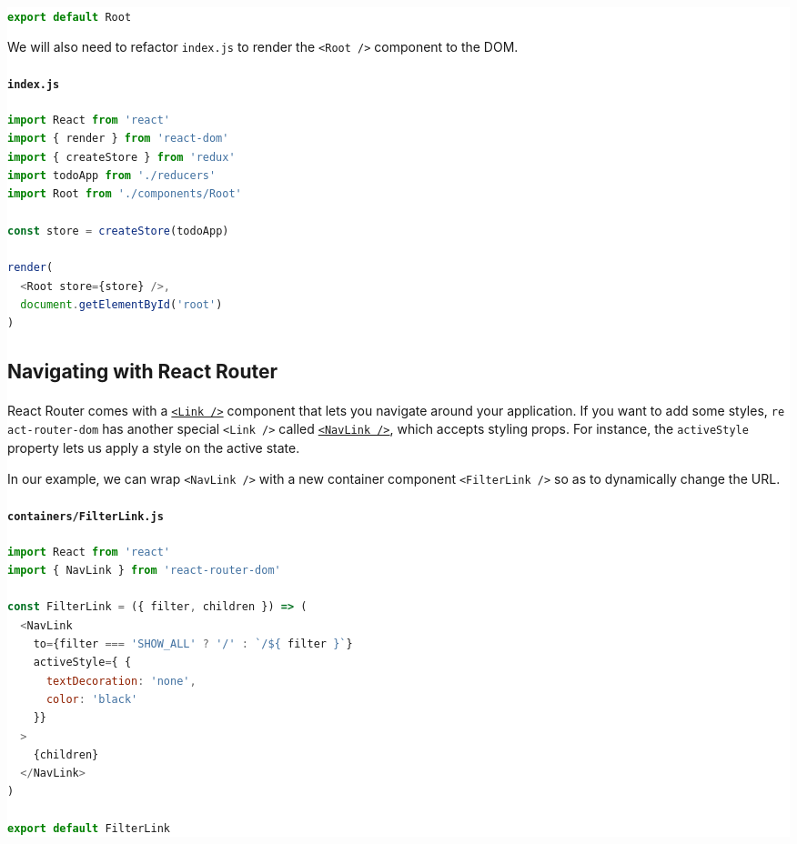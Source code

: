 ```javascript
export default Root
```

We will also need to refactor `index.js` to render the `<Root />` component to the DOM.

#### `index.js`

```javascript
import React from 'react'
import { render } from 'react-dom'
import { createStore } from 'redux'
import todoApp from './reducers'
import Root from './components/Root'

const store = createStore(todoApp)

render(
  <Root store={store} />,
  document.getElementById('root')
)
```

## Navigating with React Router

React Router comes with a [`<Link />`](https://github.com/ReactTraining/react-router/blob/v3/docs/API.md#link) component that lets you navigate around your application. If you want to add some styles, `react-router-dom` has another special `<Link />` called [`<NavLink />`](https://github.com/ReactTraining/react-router/blob/master/packages/react-router-dom/docs/api/NavLink.md), which accepts styling props. For instance, the `activeStyle` property lets us apply a style on the active state.

In our example, we can wrap `<NavLink />` with a new container component `<FilterLink />` so as to dynamically change the URL.

#### `containers/FilterLink.js`

```javascript
import React from 'react'
import { NavLink } from 'react-router-dom'

const FilterLink = ({ filter, children }) => (
  <NavLink
    to={filter === 'SHOW_ALL' ? '/' : `/${ filter }`}
    activeStyle={ {
      textDecoration: 'none',
      color: 'black'
    }}
  >
    {children}
  </NavLink>
)

export default FilterLink
```
